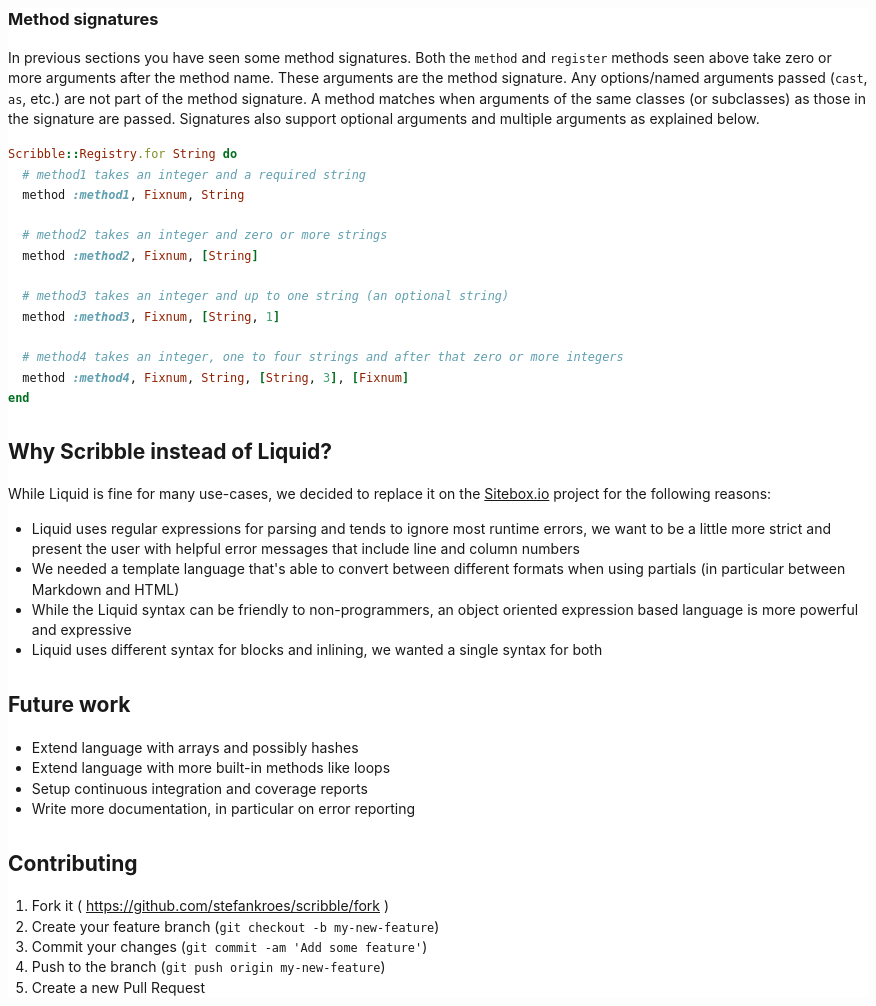 ### Method signatures

In previous sections you have seen some method signatures. Both the `method` and `register` methods seen above take zero or more arguments after the method name. These arguments are the method signature. Any options/named arguments passed (`cast`, `as`, etc.) are not part of the method signature. A method matches when arguments of the same classes (or subclasses) as those in the signature are passed. Signatures also support optional arguments and multiple arguments as explained below.

``` ruby
Scribble::Registry.for String do
  # method1 takes an integer and a required string
  method :method1, Fixnum, String

  # method2 takes an integer and zero or more strings
  method :method2, Fixnum, [String]

  # method3 takes an integer and up to one string (an optional string)
  method :method3, Fixnum, [String, 1]

  # method4 takes an integer, one to four strings and after that zero or more integers
  method :method4, Fixnum, String, [String, 3], [Fixnum]
end
```

## Why Scribble instead of Liquid?

While Liquid is fine for many use-cases, we decided to replace it on the [Sitebox.io](http://www.sitebox.io/) project for the following reasons:

* Liquid uses regular expressions for parsing and tends to ignore most runtime errors, we want to be a little more strict and present the user with helpful error messages that include line and column numbers
* We needed a template language that's able to convert between different formats when using partials (in particular between Markdown and HTML)
* While the Liquid syntax can be friendly to non-programmers, an object oriented expression based language is more powerful and expressive
* Liquid uses different syntax for blocks and inlining, we wanted a single syntax for both

## Future work

* Extend language with arrays and possibly hashes
* Extend language with more built-in methods like loops
* Setup continuous integration and coverage reports
* Write more documentation, in particular on error reporting

## Contributing

1. Fork it ( https://github.com/stefankroes/scribble/fork )
2. Create your feature branch (`git checkout -b my-new-feature`)
3. Commit your changes (`git commit -am 'Add some feature'`)
4. Push to the branch (`git push origin my-new-feature`)
5. Create a new Pull Request
